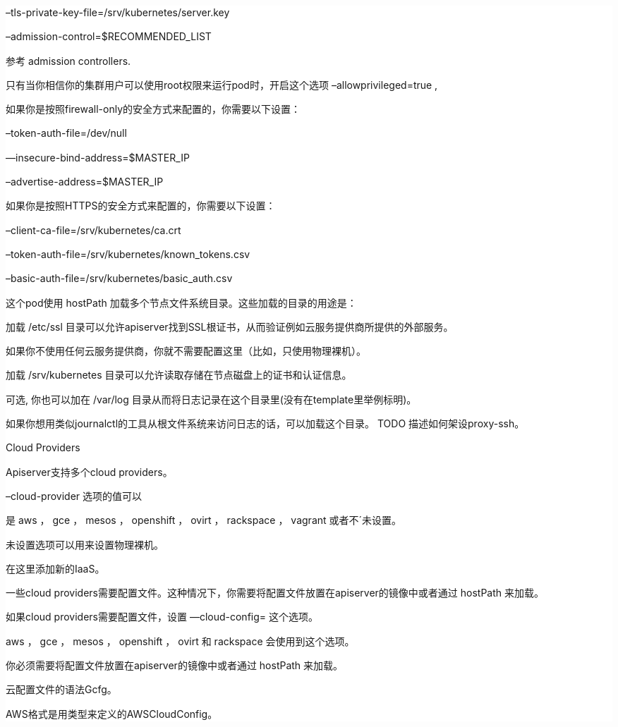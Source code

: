 –tls-private-key-file=/srv/kubernetes/server.key

–admission-control=$RECOMMENDED\_LIST

参考 admission controllers.

只有当你相信你的集群用户可以使用root权限来运行pod时，开启这个选项 –allowprivileged=true ,

如果你是按照firewall-only的安全方式来配置的，你需要以下设置：



–token-auth-file=/dev/null

—insecure-bind-address=$MASTER\_IP

–advertise-address=$MASTER\_IP

如果你是按照HTTPS的安全方式来配置的，你需要以下设置：



–client-ca-file=/srv/kubernetes/ca.crt

–token-auth-file=/srv/kubernetes/known\_tokens.csv

–basic-auth-file=/srv/kubernetes/basic\_auth.csv

这个pod使用 hostPath 加载多个节点文件系统目录。这些加载的目录的用途是：



加载 /etc/ssl 目录可以允许apiserver找到SSL根证书，从而验证例如云服务提供商所提供的外部服务。

如果你不使用任何云服务提供商，你就不需要配置这里（比如，只使用物理裸机）。

加载 /srv/kubernetes 目录可以允许读取存储在节点磁盘上的证书和认证信息。

可选, 你也可以加在 /var/log 目录从而将日志记录在这个目录里\(没有在template里举例标明\)。

如果你想用类似journalctl的工具从根文件系统来访问日志的话，可以加载这个目录。 TODO 描述如何架设proxy-ssh。

Cloud Providers

Apiserver支持多个cloud providers。



–cloud-provider 选项的值可以

是 aws ， gce ， mesos ， openshift ， ovirt ， rackspace ， vagrant 或者不´未设置。

未设置选项可以用来设置物理裸机。

在这里添加新的IaaS。

一些cloud providers需要配置文件。这种情况下，你需要将配置文件放置在apiserver的镜像中或者通过 hostPath 来加载。



如果cloud providers需要配置文件，设置 —cloud-config= 这个选项。

aws ， gce ， mesos ， openshift ， ovirt 和 rackspace 会使用到这个选项。

你必须需要将配置文件放置在apiserver的镜像中或者通过 hostPath 来加载。

云配置文件的语法Gcfg。

AWS格式是用类型来定义的AWSCloudConfig。
